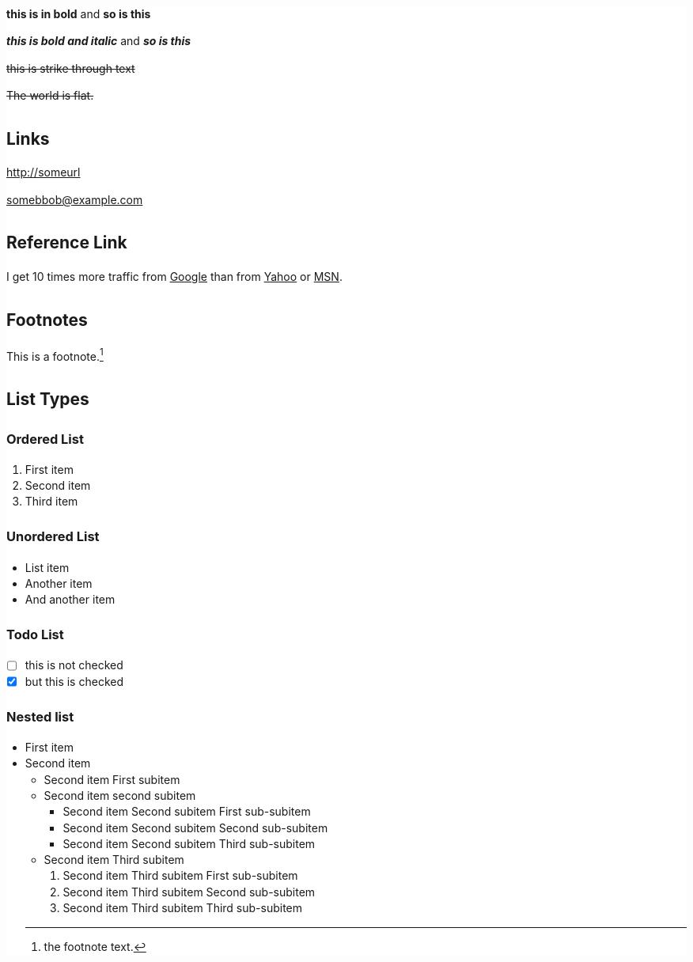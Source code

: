 **this is in bold**  and __so is this__

***this is bold and italic***  and ___so is this___

<s>this is strike through text</s>

~~The world is flat.~~

## Links

<http://someurl>

<somebbob@example.com>

## Reference Link

I get 10 times more traffic from [Google][1] than from
[Yahoo][2] or [MSN][3].

[1]: http://google.com/        "Google"
[2]: http://search.yahoo.com/  "Yahoo Search"
[3]: http://search.msn.com/    "MSN Search"


## Footnotes

This is a footnote.[^1]

[^1]: the footnote text.


## List Types

### Ordered List

1. First item
2. Second item
3. Third item

### Unordered List

* List item
* Another item
* And another item

### Todo List

- [ ] this is not checked
- [x] but this is checked

### Nested list

<ul>
  <li>First item</li>
  <li>Second item
    <ul>
      <li>Second item First subitem</li>
      <li>Second item second subitem
        <ul>
          <li>Second item Second subitem First sub-subitem</li>
          <li>Second item Second subitem Second sub-subitem</li>
          <li>Second item Second subitem Third sub-subitem</li>
        </ul>
      </li>
      <li>Second item Third subitem
        <ol>
          <li>Second item Third subitem First sub-subitem</li>
          <li>Second item Third subitem Second sub-subitem</li>
          <li>Second item Third subitem Third sub-subitem</li>
        </ol>
    </ul>